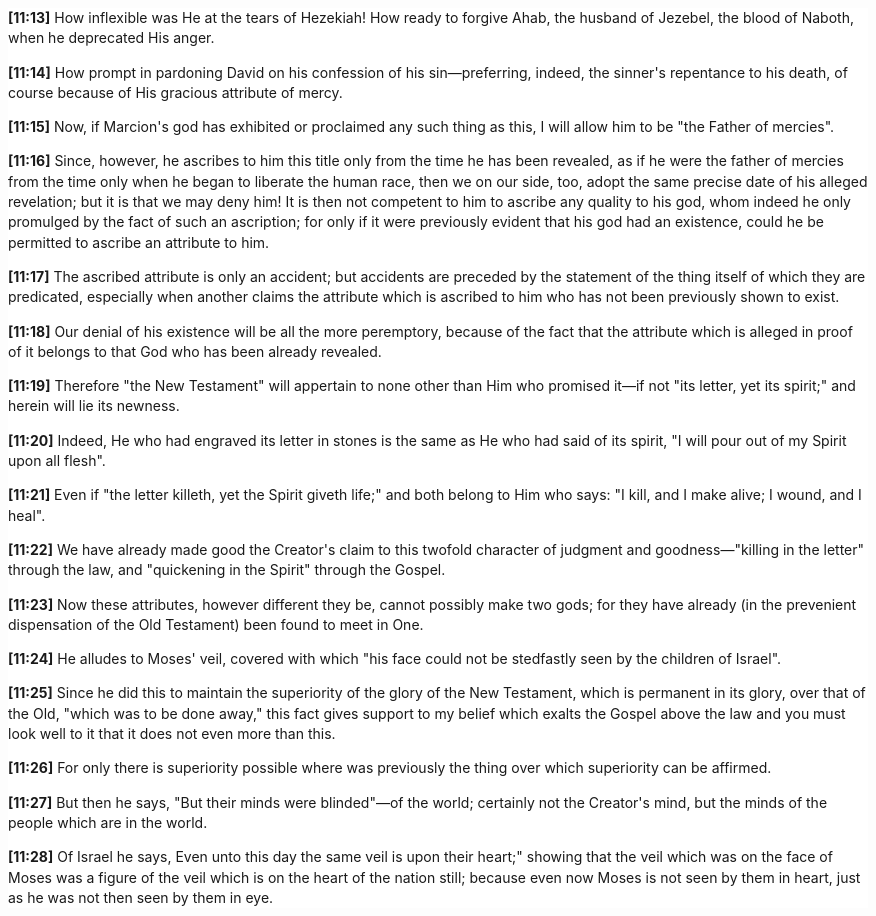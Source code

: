 **[11:13]** How inflexible was He at the tears of Hezekiah! How ready to forgive Ahab, the husband of Jezebel, the blood of Naboth, when he deprecated His anger.

**[11:14]** How prompt in pardoning David on his confession of his sin—preferring, indeed, the sinner's repentance to his death, of course because of His gracious attribute of mercy.

**[11:15]** Now, if Marcion's god has exhibited or proclaimed any such thing as this, I will allow him to be "the Father of mercies".

**[11:16]** Since, however, he ascribes to him this title only from the time he has been revealed, as if he were the father of mercies from the time only when he began to liberate the human race, then we on our side, too, adopt the same precise date of his alleged revelation; but it is that we may deny him! It is then not competent to him to ascribe any quality to his god, whom indeed he only promulged by the fact of such an ascription; for only if it were previously evident that his god had an existence, could he be permitted to ascribe an attribute to him.

**[11:17]** The ascribed attribute is only an accident; but accidents are preceded by the statement of the thing itself of which they are predicated, especially when another claims the attribute which is ascribed to him who has not been previously shown to exist.

**[11:18]** Our denial of his existence will be all the more peremptory, because of the fact that the attribute which is alleged in proof of it belongs to that God who has been already revealed.

**[11:19]** Therefore "the New Testament" will appertain to none other than Him who promised it—if not "its letter, yet its spirit;" and herein will lie its newness.

**[11:20]** Indeed, He who had engraved its letter in stones is the same as He who had said of its spirit, "I will pour out of my Spirit upon all flesh".

**[11:21]** Even if "the letter killeth, yet the Spirit giveth life;" and both belong to Him who says: "I kill, and I make alive; I wound, and I heal".

**[11:22]** We have already made good the Creator's claim to this twofold character of judgment and goodness—"killing in the letter" through the law, and "quickening in the Spirit" through the Gospel.

**[11:23]** Now these attributes, however different they be, cannot possibly make two gods; for they have already (in the prevenient dispensation of the Old Testament) been found to meet in One.

**[11:24]** He alludes to Moses' veil, covered with which "his face could not be stedfastly seen by the children of Israel".

**[11:25]** Since he did this to maintain the superiority of the glory of the New Testament, which is permanent in its glory, over that of the Old, "which was to be done away," this fact gives support to my belief which exalts the Gospel above the law and you must look well to it that it does not even more than this.

**[11:26]** For only there is superiority possible where was previously the thing over which superiority can be affirmed.

**[11:27]** But then he says, "But their minds were blinded"—of the world; certainly not the Creator's mind, but the minds of the people which are in the world.

**[11:28]** Of Israel he says, Even unto this day the same veil is upon their heart;" showing that the veil which was on the face of Moses was a figure of the veil which is on the heart of the nation still; because even now Moses is not seen by them in heart, just as he was not then seen by them in eye.
